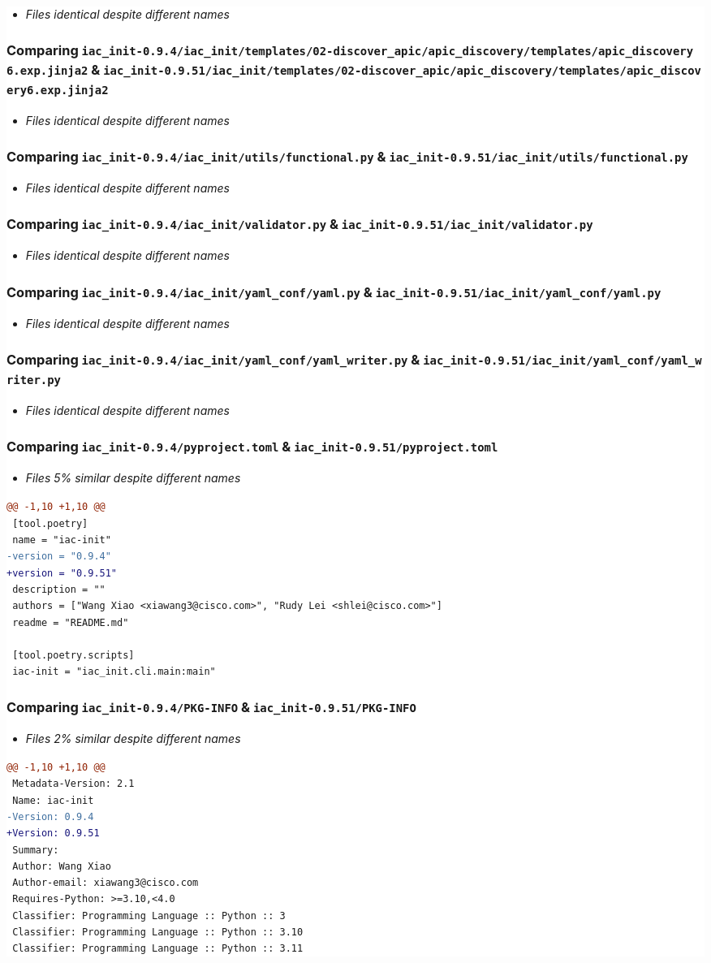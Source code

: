  * *Files identical despite different names*

### Comparing `iac_init-0.9.4/iac_init/templates/02-discover_apic/apic_discovery/templates/apic_discovery6.exp.jinja2` & `iac_init-0.9.51/iac_init/templates/02-discover_apic/apic_discovery/templates/apic_discovery6.exp.jinja2`

 * *Files identical despite different names*

### Comparing `iac_init-0.9.4/iac_init/utils/functional.py` & `iac_init-0.9.51/iac_init/utils/functional.py`

 * *Files identical despite different names*

### Comparing `iac_init-0.9.4/iac_init/validator.py` & `iac_init-0.9.51/iac_init/validator.py`

 * *Files identical despite different names*

### Comparing `iac_init-0.9.4/iac_init/yaml_conf/yaml.py` & `iac_init-0.9.51/iac_init/yaml_conf/yaml.py`

 * *Files identical despite different names*

### Comparing `iac_init-0.9.4/iac_init/yaml_conf/yaml_writer.py` & `iac_init-0.9.51/iac_init/yaml_conf/yaml_writer.py`

 * *Files identical despite different names*

### Comparing `iac_init-0.9.4/pyproject.toml` & `iac_init-0.9.51/pyproject.toml`

 * *Files 5% similar despite different names*

```diff
@@ -1,10 +1,10 @@
 [tool.poetry]
 name = "iac-init"
-version = "0.9.4"
+version = "0.9.51"
 description = ""
 authors = ["Wang Xiao <xiawang3@cisco.com>", "Rudy Lei <shlei@cisco.com>"]
 readme = "README.md"
 
 [tool.poetry.scripts]
 iac-init = "iac_init.cli.main:main"
```

### Comparing `iac_init-0.9.4/PKG-INFO` & `iac_init-0.9.51/PKG-INFO`

 * *Files 2% similar despite different names*

```diff
@@ -1,10 +1,10 @@
 Metadata-Version: 2.1
 Name: iac-init
-Version: 0.9.4
+Version: 0.9.51
 Summary: 
 Author: Wang Xiao
 Author-email: xiawang3@cisco.com
 Requires-Python: >=3.10,<4.0
 Classifier: Programming Language :: Python :: 3
 Classifier: Programming Language :: Python :: 3.10
 Classifier: Programming Language :: Python :: 3.11
```
